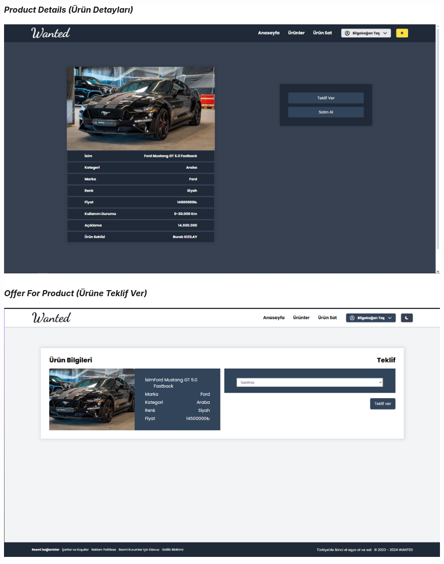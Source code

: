 ### **_Product Details (Ürün Detayları)_**

![](screenshots-readme/7-productDetails.png)
<br>

### **_Offer For Product (Ürüne Teklif Ver)_**

![](screenshots-readme/8-offerForProduct.png)
